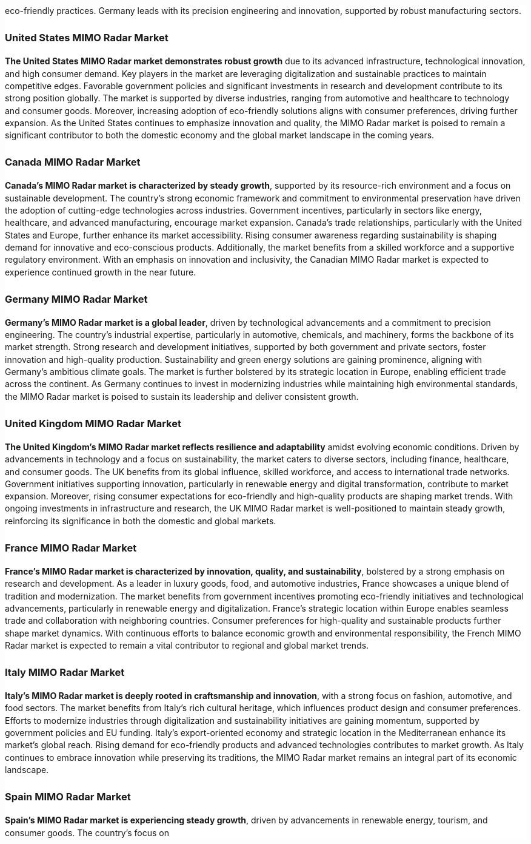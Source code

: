 eco-friendly practices. Germany leads with its precision engineering and innovation, supported by robust manufacturing sectors.</span></em></p></blockquote><h3><strong>United States MIMO Radar Market</strong></h3><p><strong>The United States MIMO Radar market demonstrates robust growth</strong> due to its advanced infrastructure, technological innovation, and high consumer demand. Key players in the market are leveraging digitalization and sustainable practices to maintain competitive edges. Favorable government policies and significant investments in research and development contribute to its strong position globally. The market is supported by diverse industries, ranging from automotive and healthcare to technology and consumer goods. Moreover, increasing adoption of eco-friendly solutions aligns with consumer preferences, driving further expansion. As the United States continues to emphasize innovation and quality, the MIMO Radar market is poised to remain a significant contributor to both the domestic economy and the global market landscape in the coming years.</p><h3><strong>Canada MIMO Radar Market</strong></h3><p><strong>Canada&rsquo;s MIMO Radar market is characterized by steady growth</strong>, supported by its resource-rich environment and a focus on sustainable development. The country&rsquo;s strong economic framework and commitment to environmental preservation have driven the adoption of cutting-edge technologies across industries. Government incentives, particularly in sectors like energy, healthcare, and advanced manufacturing, encourage market expansion. Canada&rsquo;s trade relationships, particularly with the United States and Europe, further enhance its market accessibility. Rising consumer awareness regarding sustainability is shaping demand for innovative and eco-conscious products. Additionally, the market benefits from a skilled workforce and a supportive regulatory environment. With an emphasis on innovation and inclusivity, the Canadian MIMO Radar market is expected to experience continued growth in the near future.</p><h3><strong>Germany MIMO Radar Market</strong></h3><p><strong>Germany&rsquo;s MIMO Radar market is a global leader</strong>, driven by technological advancements and a commitment to precision engineering. The country&rsquo;s industrial expertise, particularly in automotive, chemicals, and machinery, forms the backbone of its market strength. Strong research and development initiatives, supported by both government and private sectors, foster innovation and high-quality production. Sustainability and green energy solutions are gaining prominence, aligning with Germany&rsquo;s ambitious climate goals. The market is further bolstered by its strategic location in Europe, enabling efficient trade across the continent. As Germany continues to invest in modernizing industries while maintaining high environmental standards, the MIMO Radar market is poised to sustain its leadership and deliver consistent growth.</p><h3><strong>United Kingdom MIMO Radar Market</strong></h3><p><strong>The United Kingdom&rsquo;s MIMO Radar market reflects resilience and adaptability</strong> amidst evolving economic conditions. Driven by advancements in technology and a focus on sustainability, the market caters to diverse sectors, including finance, healthcare, and consumer goods. The UK benefits from its global influence, skilled workforce, and access to international trade networks. Government initiatives supporting innovation, particularly in renewable energy and digital transformation, contribute to market expansion. Moreover, rising consumer expectations for eco-friendly and high-quality products are shaping market trends. With ongoing investments in infrastructure and research, the UK MIMO Radar market is well-positioned to maintain steady growth, reinforcing its significance in both the domestic and global markets.</p><h3><strong>France MIMO Radar Market</strong></h3><p><strong>France&rsquo;s MIMO Radar market is characterized by innovation, quality, and sustainability</strong>, bolstered by a strong emphasis on research and development. As a leader in luxury goods, food, and automotive industries, France showcases a unique blend of tradition and modernization. The market benefits from government incentives promoting eco-friendly initiatives and technological advancements, particularly in renewable energy and digitalization. France&rsquo;s strategic location within Europe enables seamless trade and collaboration with neighboring countries. Consumer preferences for high-quality and sustainable products further shape market dynamics. With continuous efforts to balance economic growth and environmental responsibility, the French MIMO Radar market is expected to remain a vital contributor to regional and global market trends.</p><h3><strong>Italy MIMO Radar Market</strong></h3><p><strong>Italy&rsquo;s MIMO Radar market is deeply rooted in craftsmanship and innovation</strong>, with a strong focus on fashion, automotive, and food sectors. The market benefits from Italy&rsquo;s rich cultural heritage, which influences product design and consumer preferences. Efforts to modernize industries through digitalization and sustainability initiatives are gaining momentum, supported by government policies and EU funding. Italy&rsquo;s export-oriented economy and strategic location in the Mediterranean enhance its market&rsquo;s global reach. Rising demand for eco-friendly products and advanced technologies contributes to market growth. As Italy continues to embrace innovation while preserving its traditions, the MIMO Radar market remains an integral part of its economic landscape.</p><h3><strong>Spain MIMO Radar Market</strong></h3><p><strong>Spain&rsquo;s MIMO Radar market is experiencing steady growth</strong>, driven by advancements in renewable energy, tourism, and consumer goods. The country&rsquo;s focus on